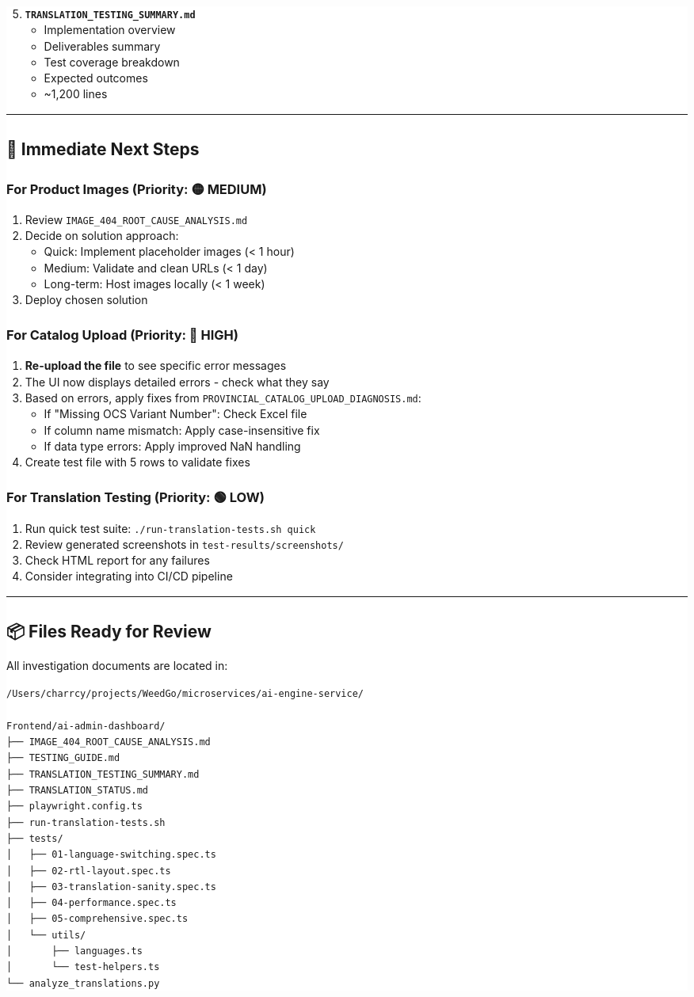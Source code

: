 5. **`TRANSLATION_TESTING_SUMMARY.md`**
   - Implementation overview
   - Deliverables summary
   - Test coverage breakdown
   - Expected outcomes
   - ~1,200 lines

---

## 🚀 Immediate Next Steps

### For Product Images (Priority: 🟡 MEDIUM)

1. Review `IMAGE_404_ROOT_CAUSE_ANALYSIS.md`
2. Decide on solution approach:
   - Quick: Implement placeholder images (< 1 hour)
   - Medium: Validate and clean URLs (< 1 day)
   - Long-term: Host images locally (< 1 week)
3. Deploy chosen solution

### For Catalog Upload (Priority: 🔴 HIGH)

1. **Re-upload the file** to see specific error messages
2. The UI now displays detailed errors - check what they say
3. Based on errors, apply fixes from `PROVINCIAL_CATALOG_UPLOAD_DIAGNOSIS.md`:
   - If "Missing OCS Variant Number": Check Excel file
   - If column name mismatch: Apply case-insensitive fix
   - If data type errors: Apply improved NaN handling
4. Create test file with 5 rows to validate fixes

### For Translation Testing (Priority: 🟢 LOW)

1. Run quick test suite: `./run-translation-tests.sh quick`
2. Review generated screenshots in `test-results/screenshots/`
3. Check HTML report for any failures
4. Consider integrating into CI/CD pipeline

---

## 📦 Files Ready for Review

All investigation documents are located in:

```
/Users/charrcy/projects/WeedGo/microservices/ai-engine-service/

Frontend/ai-admin-dashboard/
├── IMAGE_404_ROOT_CAUSE_ANALYSIS.md
├── TESTING_GUIDE.md
├── TRANSLATION_TESTING_SUMMARY.md
├── TRANSLATION_STATUS.md
├── playwright.config.ts
├── run-translation-tests.sh
├── tests/
│   ├── 01-language-switching.spec.ts
│   ├── 02-rtl-layout.spec.ts
│   ├── 03-translation-sanity.spec.ts
│   ├── 04-performance.spec.ts
│   ├── 05-comprehensive.spec.ts
│   └── utils/
│       ├── languages.ts
│       └── test-helpers.ts
└── analyze_translations.py

```